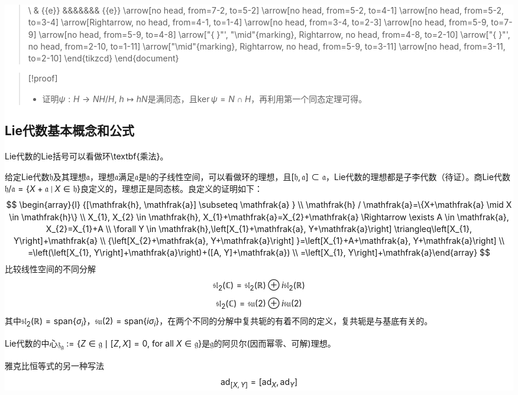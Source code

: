 >   \\
>   & {\{e\}} &&&&&&& {\{e\}}
>   \arrow[no head, from=7-2, to=5-2]
>   \arrow[no head, from=5-2, to=4-1]
>   \arrow[no head, from=5-2, to=3-4]
>   \arrow[Rightarrow, no head, from=4-1, to=1-4]
>   \arrow[no head, from=3-4, to=2-3]
>   \arrow[no head, from=5-9, to=7-9]
>   \arrow[no head, from=5-9, to=4-8]
>   \arrow["{ }"', "\mid"{marking}, Rightarrow, no head, from=4-8, to=2-10]
>   \arrow["{ }"', no head, from=2-10, to=1-11]
>   \arrow["\mid"{marking}, Rightarrow, no head, from=5-9, to=3-11]
>   \arrow[no head, from=3-11, to=2-10]
>   \end{tikzcd}
>   \end{document}
>   ```

> [!proof]
> - 证明$\psi:H\rightarrow NH/H ,~h\mapsto hN$是满同态，且$\ker \psi =N\cap H$，再利用第一个同态定理可得。

## Lie代数基本概念和公式
Lie代数的Lie括号可以看做环\textbf{乘法}。

给定Lie代数$\mathfrak{h}$及其理想$\mathfrak{a}$，理想$\mathfrak{a}$满足$\mathfrak{a}$是$\mathfrak{h}$的子线性空间，可以看做环的理想，且$[\mathfrak{h},\mathfrak{a}]\subset \mathfrak{a}$，Lie代数的理想都是子李代数（待证）。商Lie代数$\mathfrak{h/a}=\{ X+\mathfrak{a}\mid X\in \mathfrak{h} \}$良定义的，理想正是同态核。良定义的证明如下：
$$
\begin{array}{l} {[\mathfrak{h}, \mathfrak{a}] \subseteq \mathfrak{a} } \\ \mathfrak{h} / \mathfrak{a}=\{X+\mathfrak{a} \mid X \in \mathfrak{h}\} \\ X_{1}, X_{2} \in \mathfrak{h}, X_{1}+\mathfrak{a}=X_{2}+\mathfrak{a} \Rightarrow \exists A \in \mathfrak{a}, X_{2}=X_{1}+A \\ \forall Y \in \mathfrak{h},\left[X_{1}+\mathfrak{a}, Y+\mathfrak{a}\right] \triangleq\left[X_{1}, Y\right]+\mathfrak{a} \\ {\left[X_{2}+\mathfrak{a}, Y+\mathfrak{a}\right] }=\left[X_{1}+A+\mathfrak{a}, Y+\mathfrak{a}\right] \\ =\left(\left[X_{1}, Y\right]+\mathfrak{a}\right)+([A, Y]+\mathfrak{a}) \\ =\left[X_{1}, Y\right]+\mathfrak{a}\end{array}
$$
比较线性空间的不同分解
$$
\mathfrak{sl}_2(\mathbb{C})=\mathfrak{sl}_2(\mathbb{R})\oplus i \mathfrak{sl}_2(\mathbb{R})
$$
$$
\mathfrak{sl}_2(\mathbb{C})=\mathfrak{su}(2)\oplus i \mathfrak{su}(2)
$$
其中$\mathfrak{sl}_2(\mathbb{R})=\mathrm{span}\{\sigma_i\}$，$\mathfrak{su}(2)=\mathrm{span}\{ i \sigma_i\}$，在两个不同的分解中复共轭的有着不同的定义，复共轭是与基底有关的。

Lie代数的中心$\mathfrak{z}_{\mathfrak{g}}:=\{Z \in \mathfrak{g} \mid[Z, X]=0$, for all $X \in \mathfrak{g}\}$是$\mathfrak{g}$的阿贝尔(因而幂零、可解)理想。

雅克比恒等式的另一种写法
$$
\mathrm{ad}_{[X,Y]}=[\mathrm{ad}_X,\mathrm{ad}_Y]
$$
